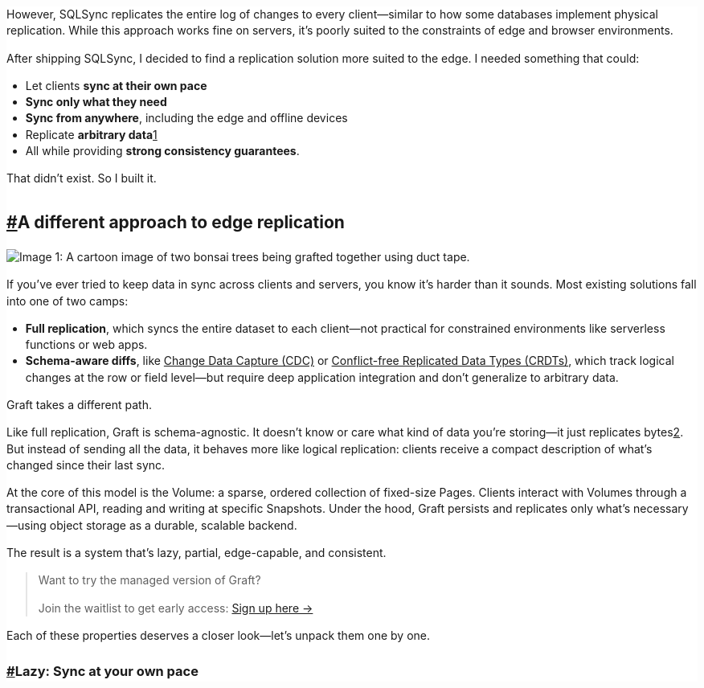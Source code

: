 However, SQLSync replicates the entire log of changes to every client—similar to how some databases implement physical replication. While this approach works fine on servers, it’s poorly suited to the constraints of edge and browser environments.

After shipping SQLSync, I decided to find a replication solution more suited to the edge. I needed something that could:

*   Let clients **sync at their own pace**
*   **Sync only what they need**
*   **Sync from anywhere**, including the edge and offline devices
*   Replicate **arbitrary data**[1](https://sqlsync.dev/posts/stop-syncing-everything/#user-content-fn-any-data)
*   All while providing **strong consistency guarantees**.

That didn’t exist. So I built it.

[#](https://sqlsync.dev/posts/stop-syncing-everything/#a-different-approach-to-edge-replication)A different approach to edge replication
--------------------------------------------------------------------------------------------------------------------------------

![Image 1: A cartoon image of two bonsai trees being grafted together using duct tape.](https://sqlsync.dev/_astro/graft-logo.CmQL8Gao_1jCWHt.webp)

If you’ve ever tried to keep data in sync across clients and servers, you know it’s harder than it sounds. Most existing solutions fall into one of two camps:

*   **Full replication**, which syncs the entire dataset to each client—not practical for constrained environments like serverless functions or web apps.
*   **Schema-aware diffs**, like [Change Data Capture (CDC)](https://en.wikipedia.org/wiki/Change_data_capture) or [Conflict-free Replicated Data Types (CRDTs)](https://en.wikipedia.org/wiki/Conflict-free_replicated_data_type), which track logical changes at the row or field level—but require deep application integration and don’t generalize to arbitrary data.

Graft takes a different path.

Like full replication, Graft is schema-agnostic. It doesn’t know or care what kind of data you’re storing—it just replicates bytes[2](https://sqlsync.dev/posts/stop-syncing-everything/#user-content-fn-pages). But instead of sending all the data, it behaves more like logical replication: clients receive a compact description of what’s changed since their last sync.

At the core of this model is the Volume: a sparse, ordered collection of fixed-size Pages. Clients interact with Volumes through a transactional API, reading and writing at specific Snapshots. Under the hood, Graft persists and replicates only what’s necessary—using object storage as a durable, scalable backend.

The result is a system that’s lazy, partial, edge-capable, and consistent.

> Want to try the managed version of Graft?
> 
> Join the waitlist to get early access: [Sign up here →](https://sqlsync.dev/out/signup-graft-service)

Each of these properties deserves a closer look—let’s unpack them one by one.

### [#](https://sqlsync.dev/posts/stop-syncing-everything/#lazy-sync-at-your-own-pace)Lazy: Sync at your own pace
